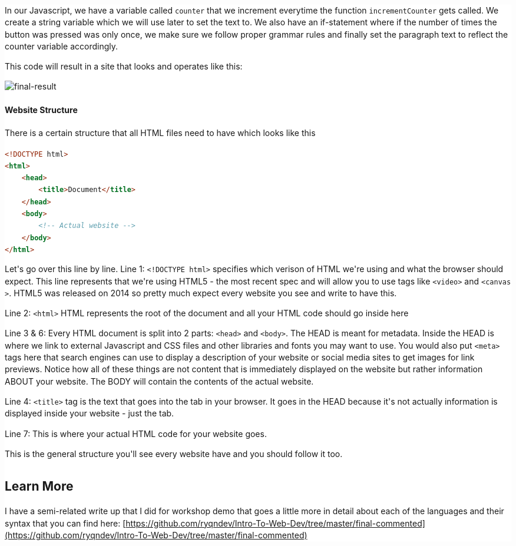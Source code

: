 In our Javascript, we have a variable called `counter` that we increment everytime the function `incrementCounter` gets called. We create a string variable which we will use later to set the text to. We also have an if-statement where if the number of times the button was pressed was only once, we make sure we follow proper grammar rules and finally set the paragraph text to reflect the counter variable accordingly.

This code will result in a site that looks and operates like this:

![final-result](./assets/final-result.gif)

#### Website Structure

There is a certain structure that all HTML files need to have which looks like this

```html index.html
<!DOCTYPE html>
<html>
    <head>
        <title>Document</title>
    </head>
    <body>
        <!-- Actual website -->
    </body>
</html>
```

Let's go over this line by line.
Line 1: `<!DOCTYPE html>` specifies which verison of HTML we're using and what the browser should expect. This line represents that we're using HTML5 - the most recent spec and will allow you to use tags like `<video>` and `<canvas>`. HTML5 was released on 2014 so pretty much expect every website you see and write to have this.

Line 2: `<html>` HTML represents the root of the document and all your HTML code should go inside here 

Line 3 & 6: Every HTML document is split into 2 parts: `<head>` and `<body>`. The HEAD is meant for metadata. Inside the HEAD is where we link to external Javascript and CSS files and other libraries and fonts you may want to use. You would also put `<meta>` tags here that search engines can use to display a description of your website or social media sites to get images for link previews. Notice how all of these things are not content that is immediately displayed on the website but rather information ABOUT your website. The BODY will contain the contents of the actual website.

Line 4: `<title>` tag is the text that goes into the tab in your browser. It goes in the HEAD because it's not actually information is displayed inside your website - just the tab.

Line 7: This is where your actual HTML code for your website goes.

This is the general structure you'll see every website have and you should follow it too.


## Learn More

I have a semi-related write up that I did for workshop demo that goes a little more in detail about each of the languages and their syntax that you can find here: [https://github.com/ryqndev/Intro-To-Web-Dev/tree/master/final-commented](https://github.com/ryqndev/Intro-To-Web-Dev/tree/master/final-commented)
